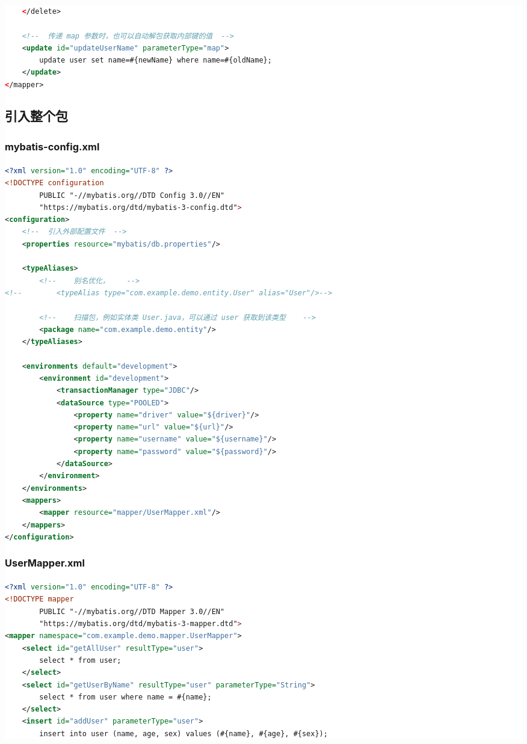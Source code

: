 ```xml
    </delete>

    <!--  传递 map 参数时，也可以自动解包获取内部键的值  -->
    <update id="updateUserName" parameterType="map">
        update user set name=#{newName} where name=#{oldName};
    </update>
</mapper>
```

## 引入整个包

### mybatis-config.xml

```xml
<?xml version="1.0" encoding="UTF-8" ?>
<!DOCTYPE configuration
        PUBLIC "-//mybatis.org//DTD Config 3.0//EN"
        "https://mybatis.org/dtd/mybatis-3-config.dtd">
<configuration>
    <!--  引入外部配置文件  -->
    <properties resource="mybatis/db.properties"/>

    <typeAliases>
        <!--    别名优化，    -->
<!--        <typeAlias type="com.example.demo.entity.User" alias="User"/>-->

        <!--    扫描包，例如实体类 User.java，可以通过 user 获取到该类型    -->
        <package name="com.example.demo.entity"/>
    </typeAliases>

    <environments default="development">
        <environment id="development">
            <transactionManager type="JDBC"/>
            <dataSource type="POOLED">
                <property name="driver" value="${driver}"/>
                <property name="url" value="${url}"/>
                <property name="username" value="${username}"/>
                <property name="password" value="${password}"/>
            </dataSource>
        </environment>
    </environments>
    <mappers>
        <mapper resource="mapper/UserMapper.xml"/>
    </mappers>
</configuration>
```

### UserMapper.xml

```xml
<?xml version="1.0" encoding="UTF-8" ?>
<!DOCTYPE mapper
        PUBLIC "-//mybatis.org//DTD Mapper 3.0//EN"
        "https://mybatis.org/dtd/mybatis-3-mapper.dtd">
<mapper namespace="com.example.demo.mapper.UserMapper">
    <select id="getAllUser" resultType="user">
        select * from user;
    </select>
    <select id="getUserByName" resultType="user" parameterType="String">
        select * from user where name = #{name};
    </select>
    <insert id="addUser" parameterType="user">
        insert into user (name, age, sex) values (#{name}, #{age}, #{sex});
```
